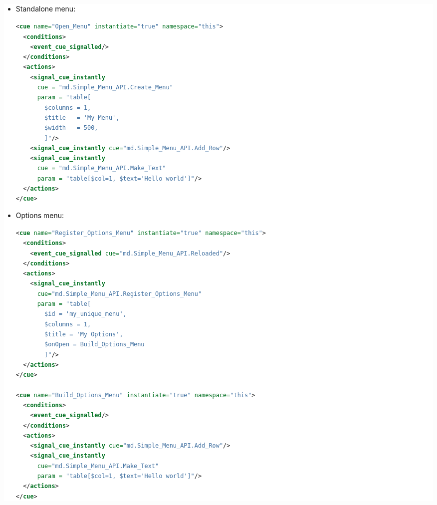 * Standalone menu:
  ```xml
  <cue name="Open_Menu" instantiate="true" namespace="this">
    <conditions>
      <event_cue_signalled/>
    </conditions>
    <actions>
      <signal_cue_instantly
        cue = "md.Simple_Menu_API.Create_Menu"
        param = "table[
          $columns = 1, 
          $title   = 'My Menu',
          $width   = 500,
          ]"/>
      <signal_cue_instantly cue="md.Simple_Menu_API.Add_Row"/>
      <signal_cue_instantly
        cue = "md.Simple_Menu_API.Make_Text"
        param = "table[$col=1, $text='Hello world']"/>
    </actions>
  </cue>
  ```
* Options menu:
  ```xml
  <cue name="Register_Options_Menu" instantiate="true" namespace="this">
    <conditions>
      <event_cue_signalled cue="md.Simple_Menu_API.Reloaded"/>
    </conditions>
    <actions>
      <signal_cue_instantly
        cue="md.Simple_Menu_API.Register_Options_Menu"
        param = "table[
          $id = 'my_unique_menu',
          $columns = 1, 
          $title = 'My Options',
          $onOpen = Build_Options_Menu
          ]"/>
    </actions>
  </cue>

  <cue name="Build_Options_Menu" instantiate="true" namespace="this">
    <conditions>
      <event_cue_signalled/>
    </conditions>
    <actions>            
      <signal_cue_instantly cue="md.Simple_Menu_API.Add_Row"/>
      <signal_cue_instantly
        cue="md.Simple_Menu_API.Make_Text"
        param = "table[$col=1, $text='Hello world']"/>
    </actions>
  </cue>
  ```
